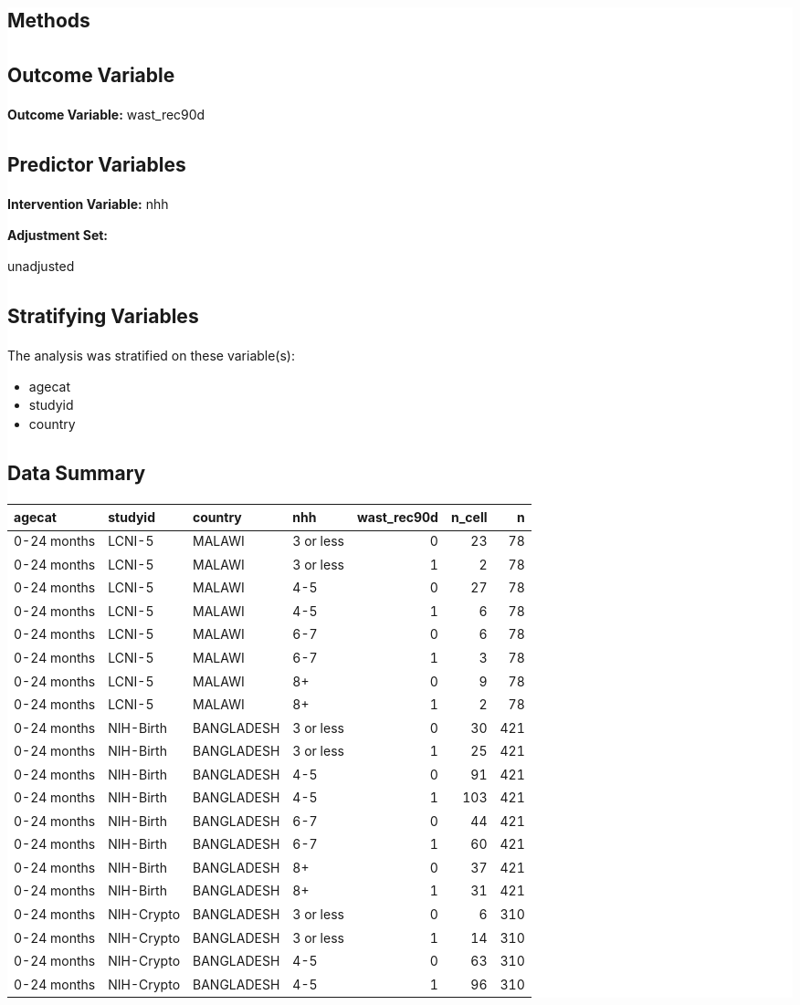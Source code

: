 





## Methods
## Outcome Variable

**Outcome Variable:** wast_rec90d

## Predictor Variables

**Intervention Variable:** nhh

**Adjustment Set:**

unadjusted

## Stratifying Variables

The analysis was stratified on these variable(s):

* agecat
* studyid
* country

## Data Summary

|agecat      |studyid        |country    |nhh       | wast_rec90d| n_cell|   n|
|:-----------|:--------------|:----------|:---------|-----------:|------:|---:|
|0-24 months |LCNI-5         |MALAWI     |3 or less |           0|     23|  78|
|0-24 months |LCNI-5         |MALAWI     |3 or less |           1|      2|  78|
|0-24 months |LCNI-5         |MALAWI     |4-5       |           0|     27|  78|
|0-24 months |LCNI-5         |MALAWI     |4-5       |           1|      6|  78|
|0-24 months |LCNI-5         |MALAWI     |6-7       |           0|      6|  78|
|0-24 months |LCNI-5         |MALAWI     |6-7       |           1|      3|  78|
|0-24 months |LCNI-5         |MALAWI     |8+        |           0|      9|  78|
|0-24 months |LCNI-5         |MALAWI     |8+        |           1|      2|  78|
|0-24 months |NIH-Birth      |BANGLADESH |3 or less |           0|     30| 421|
|0-24 months |NIH-Birth      |BANGLADESH |3 or less |           1|     25| 421|
|0-24 months |NIH-Birth      |BANGLADESH |4-5       |           0|     91| 421|
|0-24 months |NIH-Birth      |BANGLADESH |4-5       |           1|    103| 421|
|0-24 months |NIH-Birth      |BANGLADESH |6-7       |           0|     44| 421|
|0-24 months |NIH-Birth      |BANGLADESH |6-7       |           1|     60| 421|
|0-24 months |NIH-Birth      |BANGLADESH |8+        |           0|     37| 421|
|0-24 months |NIH-Birth      |BANGLADESH |8+        |           1|     31| 421|
|0-24 months |NIH-Crypto     |BANGLADESH |3 or less |           0|      6| 310|
|0-24 months |NIH-Crypto     |BANGLADESH |3 or less |           1|     14| 310|
|0-24 months |NIH-Crypto     |BANGLADESH |4-5       |           0|     63| 310|
|0-24 months |NIH-Crypto     |BANGLADESH |4-5       |           1|     96| 310|